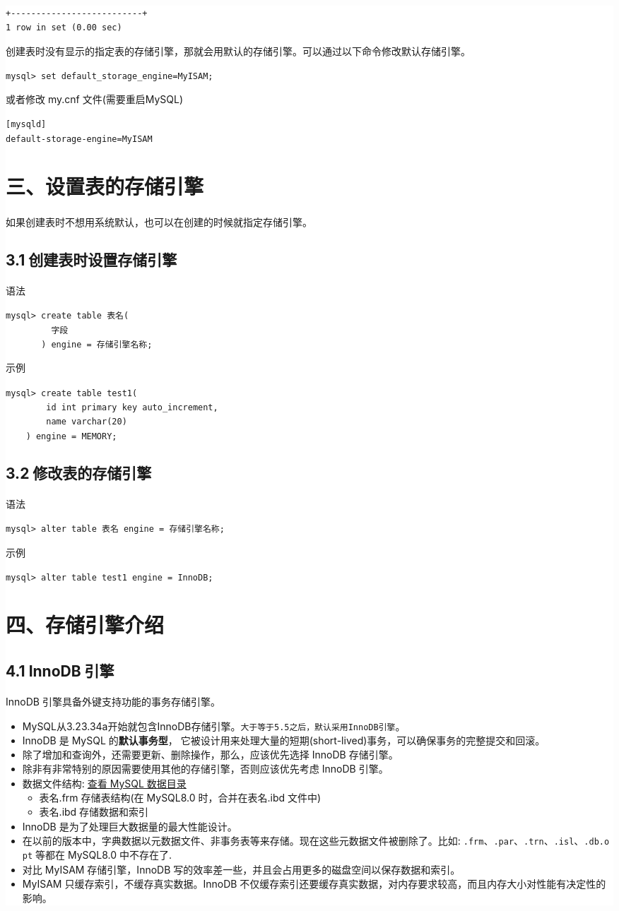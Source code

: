 ```mysql
+--------------------------+
1 row in set (0.00 sec)
```

创建表时没有显示的指定表的存储引擎，那就会用默认的存储引擎。可以通过以下命令修改默认存储引擎。
```mysql
mysql> set default_storage_engine=MyISAM;
```
或者修改 my.cnf 文件(需要重启MySQL)
```mysql
[mysqld]
default-storage-engine=MyISAM
```

# 三、设置表的存储引擎
如果创建表时不想用系统默认，也可以在创建的时候就指定存储引擎。

## 3.1 创建表时设置存储引擎
语法
```mysql
mysql> create table 表名(
         字段
       ) engine = 存储引擎名称;
```
示例
```mysql
mysql> create table test1(
        id int primary key auto_increment,
        name varchar(20)
    ) engine = MEMORY;
```

## 3.2 修改表的存储引擎
语法
```mysql
mysql> alter table 表名 engine = 存储引擎名称;
```
示例
```mysql
mysql> alter table test1 engine = InnoDB;
```

# 四、存储引擎介绍
## 4.1 InnoDB 引擎
InnoDB 引擎具备外键支持功能的事务存储引擎。

- MySQL从3.23.34a开始就包含InnoDB存储引擎。`大于等于5.5之后，默认采用InnoDB引擎`。 
- InnoDB 是 MySQL 的**默认事务型**， 它被设计用来处理大量的短期(short-lived)事务，可以确保事务的完整提交和回滚。
- 除了增加和查询外，还需要更新、删除操作，那么，应该优先选择 InnoDB 存储引擎。
- 除非有非常特别的原因需要使用其他的存储引擎，否则应该优先考虑 InnoDB 引擎。
- 数据文件结构: [查看 MySQL 数据目录](MySQL数据目录.md)
    - 表名.frm 存储表结构(在 MySQL8.0 时，合并在表名.ibd 文件中)
    - 表名.ibd 存储数据和索引
- InnoDB 是为了处理巨大数据量的最大性能设计。
- 在以前的版本中，字典数据以元数据文件、非事务表等来存储。现在这些元数据文件被删除了。比如: `.frm`、`.par`、`.trn`、`.isl`、`.db.opt` 等都在 MySQL8.0 中不存在了.
- 对比 MyISAM 存储引擎，InnoDB 写的效率差一些，并且会占用更多的磁盘空间以保存数据和索引。
- MyISAM 只缓存索引，不缓存真实数据。InnoDB 不仅缓存索引还要缓存真实数据，对内存要求较高，而且内存大小对性能有决定性的影响。
